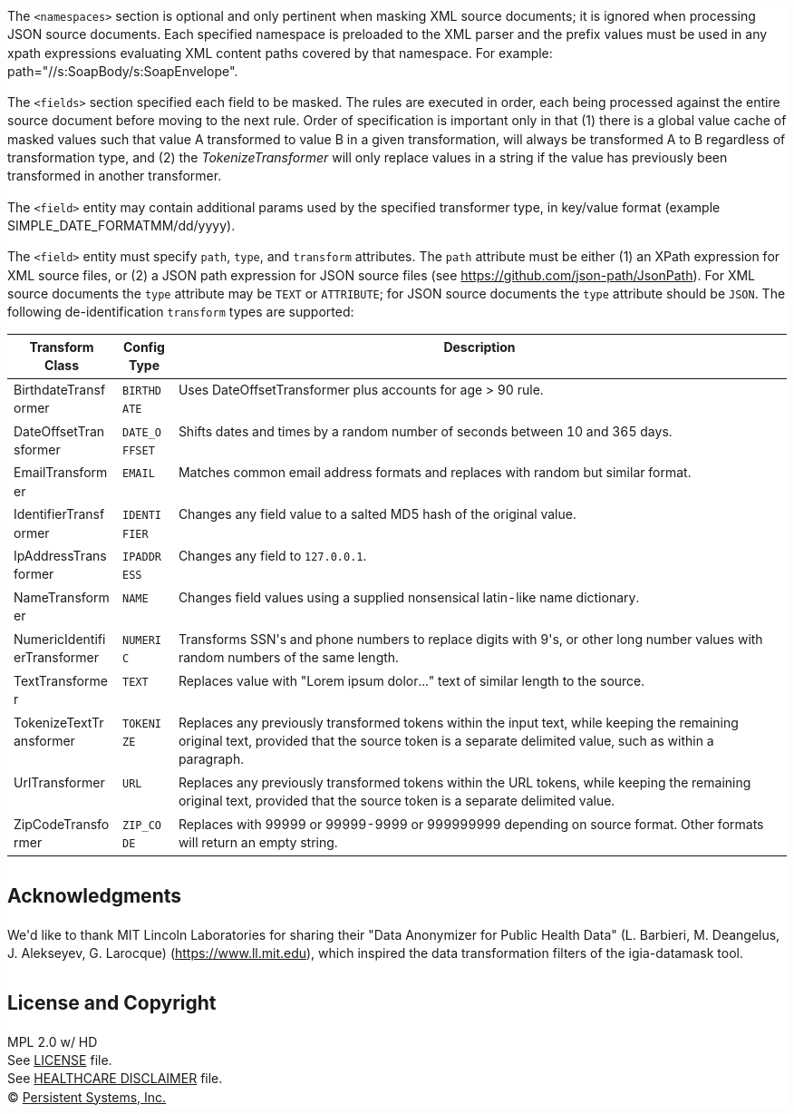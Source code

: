 The ```<namespaces>``` section is optional and only pertinent when masking XML source documents; it is ignored when processing JSON source documents.  Each specified namespace is preloaded to the XML parser and the prefix values must be used in any xpath expressions evaluating XML content paths covered by that namespace. For example: path="//s:SoapBody/s:SoapEnvelope".

The ```<fields>``` section specified each field to be masked.  The rules are executed in order, each being processed against the entire source document before moving to the next rule. Order of specification is important only in that (1) there is a global value cache of masked values such that value A transformed to value B in a given transformation, will always be transformed A to B regardless of transformation type, and (2) the *TokenizeTransformer* will only replace values in a string if the value has previously been transformed in another transformer.

The ```<field>``` entity may contain additional params used by the specified transformer type, in key/value format (example <params><entry><key>SIMPLE_DATE_FORMAT</key><value>MM/dd/yyyy</value></entry></params>).

The ```<field>``` entity must specify ```path```, ```type```, and ```transform``` attributes.  The ```path``` attribute must be either (1) an XPath expression for XML source files, or (2) a JSON path expression for JSON source files (see https://github.com/json-path/JsonPath). For XML source documents the ```type``` attribute may be ```TEXT``` or ```ATTRIBUTE```; for JSON source documents the ```type``` attribute should be ```JSON```. The following de-identification ```transform``` types are supported:

Transform Class | Config Type | Description
--- | --- | ---
BirthdateTransformer | ```BIRTHDATE``` | Uses DateOffsetTransformer plus accounts for age > 90 rule.
DateOffsetTransformer | ```DATE_OFFSET``` | Shifts dates and times by a random number of seconds between 10 and 365 days.
EmailTransformer | ```EMAIL``` | Matches common email address formats and replaces with random but similar format.
IdentifierTransformer | ```IDENTIFIER``` | Changes any field value to a salted MD5 hash of the original value.
IpAddressTransformer | ```IPADDRESS``` | Changes any field to ```127.0.0.1```.
NameTransformer | ```NAME``` | Changes field values using a supplied nonsensical latin-like name dictionary.
NumericIdentifierTransformer | ```NUMERIC``` | Transforms SSN's and phone numbers to replace digits with 9's, or other long number values with random numbers of the same length.
TextTransformer | ```TEXT``` | Replaces value with "Lorem ipsum dolor..." text of similar length to the source.
TokenizeTextTransformer | ```TOKENIZE``` | Replaces any previously transformed tokens within the input text, while keeping the remaining original text, provided that the source token is a separate delimited value, such as within a paragraph.
UrlTransformer | ```URL``` | Replaces any previously transformed tokens within the URL tokens, while keeping the remaining original text, provided that the source token is a separate delimited value.
ZipCodeTransformer | ```ZIP_CODE``` | Replaces with 99999 or 99999-9999 or 999999999 depending on source format. Other formats will return an empty string.

## Acknowledgments
We'd like to thank MIT Lincoln Laboratories for sharing their "Data Anonymizer for Public Health Data" (L. Barbieri, M. Deangelus, J. Alekseyev, G. Larocque) (https://www.ll.mit.edu), which inspired the data transformation filters of the igia-datamask tool.

## License and Copyright

MPL 2.0 w/ HD  
See [LICENSE](LICENSE) file.    
See [HEALTHCARE DISCLAIMER](HD.md) file.    
© [Persistent Systems, Inc.](https://www.persistent.com)
